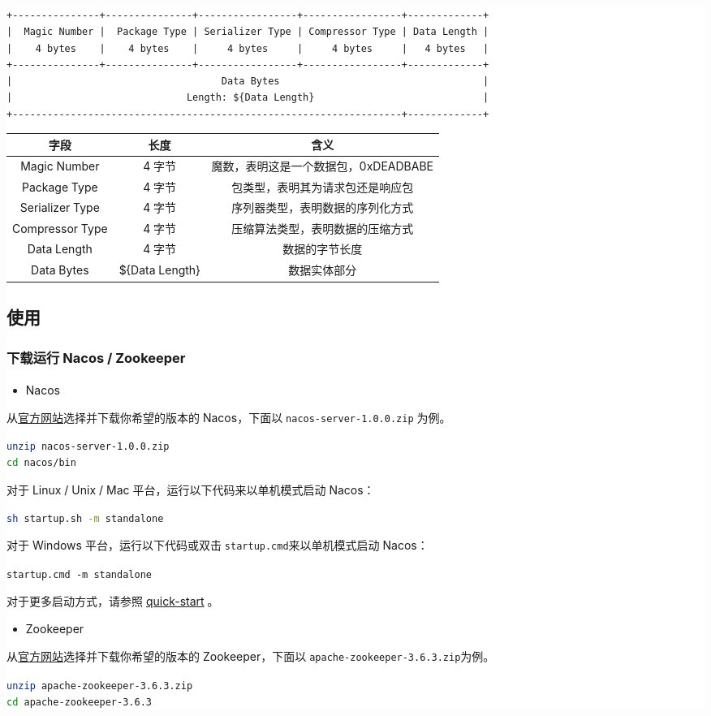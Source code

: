 ```
+---------------+---------------+-----------------+-----------------+-------------+
|  Magic Number |  Package Type | Serializer Type | Compressor Type | Data Length |
|    4 bytes    |    4 bytes    |     4 bytes     |     4 bytes     |   4 bytes   |
+---------------+---------------+-----------------+-----------------+-------------+
|                                    Data Bytes                                   |
|                              Length: ${Data Length}                             |
+-------------------------------------------------------------------+-------------+
```

|      字段       |      长度      |                 含义                 |
| :-------------: | :------------: | :----------------------------------: |
|  Magic Number   |     4 字节     | 魔数，表明这是一个数据包，0xDEADBABE |
|  Package Type   |     4 字节     |   包类型，表明其为请求包还是响应包   |
| Serializer Type |     4 字节     |   序列器类型，表明数据的序列化方式   |
| Compressor Type |     4 字节     |   压缩算法类型，表明数据的压缩方式   |
|   Data Length   |     4 字节     |            数据的字节长度            |
|   Data Bytes    | ${Data Length} |             数据实体部分             |

## 使用

### 下载运行 Nacos / Zookeeper

- Nacos

从[官方网站](https://github.com/alibaba/nacos/releases)选择并下载你希望的版本的 Nacos，下面以 `nacos-server-1.0.0.zip` 为例。

```bash
unzip nacos-server-1.0.0.zip
cd nacos/bin 
```

对于 Linux / Unix / Mac 平台，运行以下代码来以单机模式启动 Nacos：

```bash
sh startup.sh -m standalone
```

对于 Windows 平台，运行以下代码或双击 `startup.cmd`来以单机模式启动 Nacos：

```bas
startup.cmd -m standalone
```

对于更多启动方式，请参照 [quick-start](https://nacos.io/en-us/docs/quick-start.html) 。

- Zookeeper

从[官方网站](https://zookeeper.apache.org/releases.html)选择并下载你希望的版本的 Zookeeper，下面以 `apache-zookeeper-3.6.3.zip`为例。

```bash
unzip apache-zookeeper-3.6.3.zip
cd apache-zookeeper-3.6.3
```
